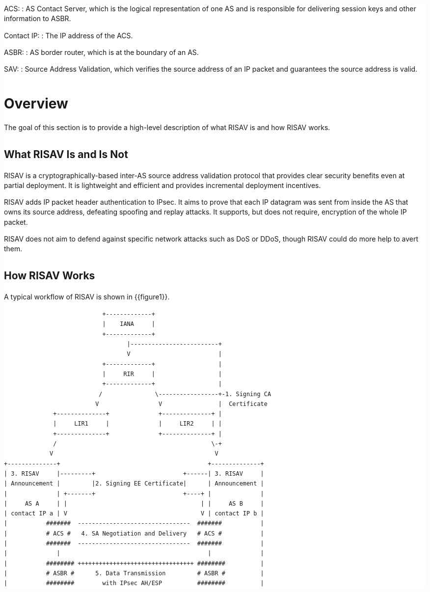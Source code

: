 ACS:
: AS Contact Server, which is the logical representation of one AS and is responsible for delivering session keys and other information to ASBR.

Contact IP:
: The IP address of the ACS.

ASBR:
: AS border router, which is at the boundary of an AS.

SAV:
: Source Address Validation, which verifies the source address of an IP packet and guarantees the source address is valid.

# Overview

The goal of this section is to provide a high-level description of what RISAV is and how RISAV works.

## What RISAV Is and Is Not

RISAV is a cryptographically-based inter-AS source address validation protocol that provides clear security benefits even at partial deployment. It is lightweight and efficient and provides incremental deployment incentives.

RISAV adds IP packet header authentication to IPsec. It aims to prove that each IP datagram was sent from inside the AS that owns its source address, defeating spoofing and replay attacks. It supports, but does not require, encryption of the whole IP packet.

RISAV does not aim to defend against specific network attacks such as DoS or DDoS, though RISAV could do more help to avert them.

## How RISAV Works

A typical workflow of RISAV is shown in {{figure1}}.

~~~~~~~~~~~
                            +-------------+
                            |    IANA     |
                            +-------------+
                                   |-------------------------+
                                   V                         |
                            +-------------+                  |
                            |     RIR     |                  |
                            +-------------+                  |
                           /               \-----------------+-1. Signing CA
                          V                 V                |  Certificate
              +--------------+              +--------------+ |
              |     LIR1     |              |     LIR2     | |
              +--------------+              +--------------+ |
              /                                            \-+
             V                                              V
+--------------+                                          +--------------+
| 3. RISAV     |---------+                         +------| 3. RISAV     |
| Announcement |         |2. Signing EE Certificate|      | Announcement |
|              | +-------+                         +----+ |              |
|     AS A     | |                                      | |     AS B     |
| contact IP a | V                                      V | contact IP b |
|           #######  --------------------------------  #######           |
|           # ACS #   4. SA Negotiation and Delivery   # ACS #           |
|           #######  --------------------------------  #######           |
|              |                                          |              |
|           ######## +++++++++++++++++++++++++++++++++ ########          |
|           # ASBR #      5. Data Transmission         # ASBR #          |
|           ########        with IPsec AH/ESP          ########          |
~~~~~~~~~~~